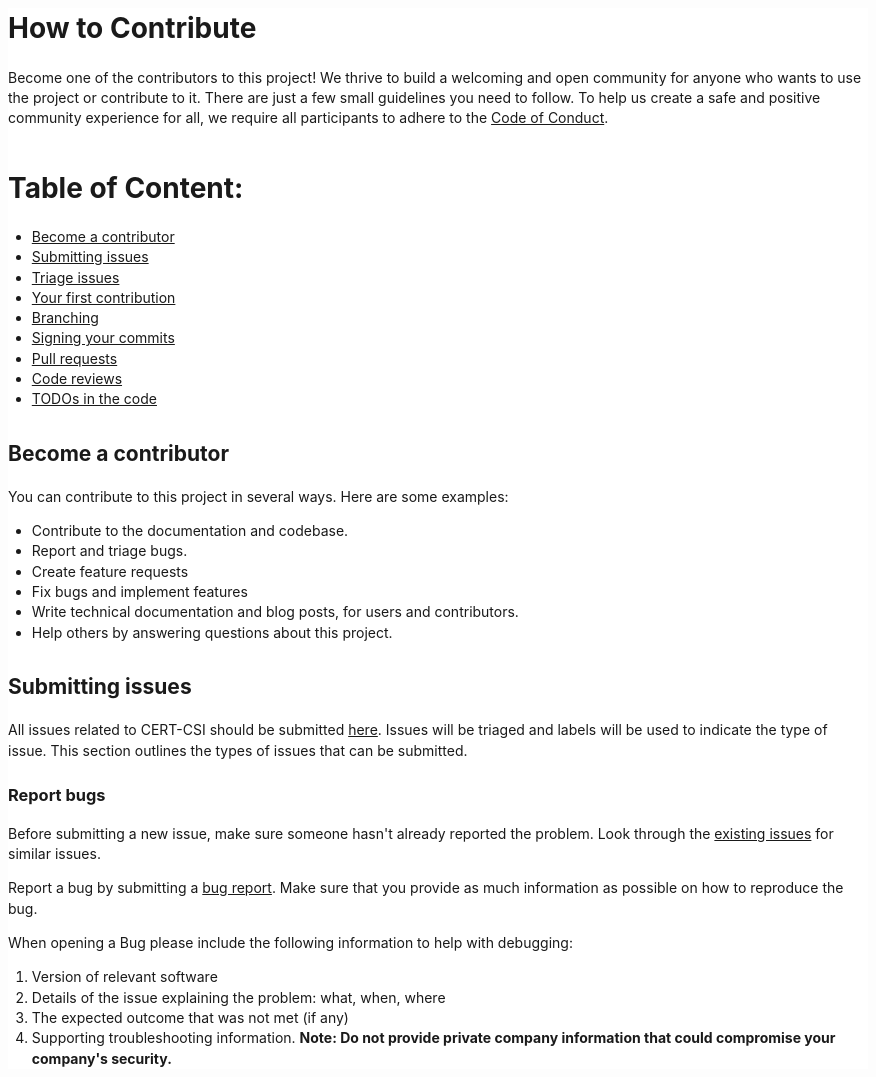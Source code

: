 
# How to Contribute

Become one of the contributors to this project! We thrive to build a welcoming and open
community for anyone who wants to use the project or contribute to it. There are
just a few small guidelines you need to follow. To help us create a safe and positive community experience for all, we require all participants to adhere to the [Code of Conduct](CODE_OF_CONDUCT.md). 

# Table of Content:

* [Become a contributor](#Become-a-contributor)
* [Submitting issues](#Submitting-issues)
* [Triage issues](#Triage-issues)
* [Your first contribution](#Your-first-contribution)
* [Branching](#Branching)
* [Signing your commits](#Signing-your-commits)
* [Pull requests](#Pull-requests)
* [Code reviews](#Code-reviews)
* [TODOs in the code](#TODOs-in-the-code)

## Become a contributor

You can contribute to this project in several ways. Here are some examples:

* Contribute to the documentation and codebase.
* Report and triage bugs.
* Create feature requests
* Fix bugs and implement features
* Write technical documentation and blog posts, for users and contributors.
* Help others by answering questions about this project.

## Submitting issues

All issues related to CERT-CSI should be submitted [here](<LINK_TO_GITHUB_ISSUES>). Issues will be triaged and labels will be used to indicate the type of issue. This section outlines the types of issues that can be submitted.  

### Report bugs

Before submitting a new issue, make sure someone hasn't already reported the problem. Look through the [existing issues](<LINK_TO_GITHUB_ISSUES>) for similar issues.

Report a bug by submitting a [bug report](<LINK_TO_CREATE_BUG_REPORT>). Make sure that you provide as much information as possible on how to reproduce the bug.

When opening a Bug please include the following information to help with debugging:

1. Version of relevant software
2. Details of the issue explaining the problem: what, when, where
3. The expected outcome that was not met (if any)
4. Supporting troubleshooting information. __Note: Do not provide private company information that could compromise your company's security.__
